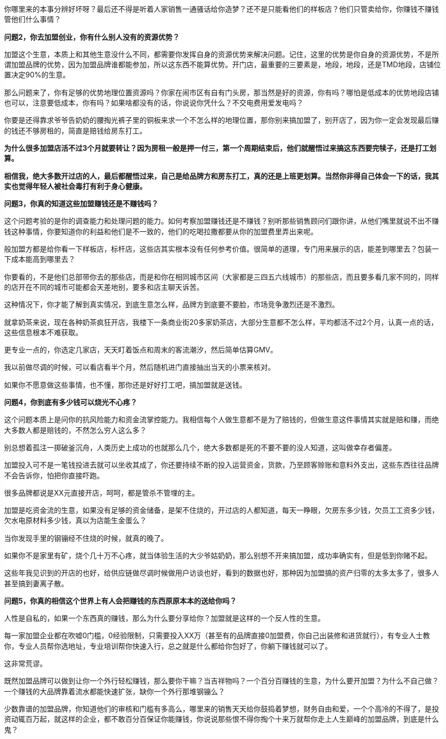 你哪里来的本事分辨好坏呀？最后还不得是听着人家销售一通骚话给你造梦？还不是只能看他们的样板店？他们只管卖给你，你赚钱不赚钱管他们什么事情？

**问题2，你去加盟创业，你有什么别人没有的资源优势？**

加盟这个生意，本质上和其他生意没什么不同，都需要你发挥自身的资源优势来解决问题。记住，这里的优势是你自身的资源优势，不是所谓加盟品牌的优势，因为加盟品牌谁都能参加，所以这东西不能算优势。开门店，最重要的三要素是，地段，地段，还是TMD地段，店铺位置决定90%的生意。

那么问题来了，你有足够的优势地理位置资源吗？你家在闹市区有自有门头房，那当然是好的资源，你有吗？哪怕是低成本的优势地段店铺也可以，注意要低成本，你有吗？如果啥都没有的话，你说说你凭什么？不交电费用爱发电吗？

你要是还得靠求爷爷告奶奶的腰掏光裤子里的铜板来求一个不怎么样的地理位置，那你别来搞加盟了，别开店了，因为你一定会发现最后赚的钱还不够房租的，简直是赔钱给房东打工。

**为什么很多加盟店活不过3个月就要转让？因为房租一般是押一付三，第一个周期结束后，他们就醒悟过来搞这东西要完犊子，还是打工划算。**

**相信我，绝大多数开过店的人，最后都醒悟过来，自己是给品牌方和房东打工，真的还是上班更划算。当然你非得自己体会一下的话，我其实也觉得年轻人被社会毒打有利于身心健康。**

**问题3，你真的知道这些加盟赚钱还是不赚钱吗？**

这个问题考验的是你的调查能力和处理问题的能力。如何考察加盟赚钱还是不赚钱？别听那些销售顾问们跟你讲，从他们嘴里就说不出不赚钱这种事情，你要知道你的利益和他们是不一致的，他们的吃喝拉撒都要从你的加盟费里弄出来呢。

般加盟方都是给你看一下样板店，标杆店，这些店其实根本没有任何参考价值。很简单的道理，专门用来展示的店，能差到哪里去？包装一下成本能高到哪里去？

你要看的，不是他们总部带你去的那些店，而是和你在相同城市区间（大家都是三四五六线城市）的那些店，而且要多看几家不同的，同样的店开在不同的城市可能都会天差地别，要多和店主聊天诉苦。

这种情况下，你才能了解到真实情况，到底生意怎么样，品牌方到底要不要脸，市场竞争激烈还是不激烈。

就拿奶茶来说，现在各种奶茶疯狂开店，我楼下一条商业街20多家奶茶店，大部分生意都不怎么样，平均都活不过2个月，认真一点的话，这些信息根本不难获取。

更专业一点的，你选定几家店，天天盯着饭点和周末的客流潮汐，然后简单估算GMV。

我以前做尽调的时候，可以看店看半个月，然后随机进门直接抽出当天的小票来核对。

如果你不愿意做这些事情，也不懂，那你还是好好打工吧，搞加盟就是送钱。

**问题4，你到底有多少钱可以烧光不心疼？**

这个问题本质上是问你的抗风险能力和资金流掌控能力。我相信每个人做生意都不是为了赔钱的，但做生意这件事情其实就是赔和赚，而绝大多数人都是赔钱的，不然怎么穷人这么多？

别总想着孤注一掷破釜沉舟，人类历史上成功的也就那么几个，绝大多数都是死的不要不要的没人知道，这叫做幸存者偏差。

加盟投入可不是一笔钱投进去就可以坐收其成了，你还要持续不断的投入运营资金，货款，乃至顾客赊账和意料外支出，这些东西往往品牌不会告诉你，怕把你直接吓跑。

很多品牌都说是XX元直接开店，呵呵，都是管杀不管埋的主。

加盟是吃资金流的生意，如果没有足够的资金储备，是架不住烧的，开过店的人都知道，每天一睁眼，欠房东多少钱，欠员工工资多少钱，欠水电原材料多少钱，真以为店能生金蛋么？

当你发现手里的钢镚经不住烧的时候，就真的晚了。

如果你不是家里有矿，烧个几十万不心疼，就当体验生活的大少爷姑奶奶，那么别想不开来搞加盟，成功率确实有，但是低到你赌不起。

这些年我见识到的开店的也好，给供应链做尽调时候做用户访谈也好，看到的数据也好，那种因为加盟搞的资产归零的太多太多了，很多人甚至搞到妻离子散。

**问题5，你真的相信这个世界上有人会把赚钱的东西原原本本的送给你吗？**

人性是自私的，如果一个东西真的赚钱，那么为什么要分享给你？加盟就是这样的一个反人性的生意。

每一家加盟企业都在吹嘘0门槛，0经验限制，只需要投入XX万（甚至有的品牌直接0加盟费，你自己出装修和进货就行），有专业人士教你，专业人员帮你选地址，专业培训帮你快速入行，总之就是什么都给你包好了，你躺下赚钱就可以了。

这非常荒谬。

既然加盟品牌可以做到让你一个外行轻松赚钱，那么要你干嘛？当吉祥物吗？一个百分百赚钱的生意，为什么要开加盟？为什么不自己做？一个赚钱的大品牌靠着流水都能快速扩张，缺你一个外行那堆钢镚么？

少数靠谱的加盟品牌，你知道他们的审核和门槛有多高么，哪里来的销售天天给你鼓捣着梦想，财务自由和爱，一个个高冷的不得了，是投资动辄百万起，就这样的企业，都不敢百分百保证你能赚钱，你说说那些恨不得你掏个十来万就帮你走上人生巅峰的加盟品牌，到底是什么鬼？

